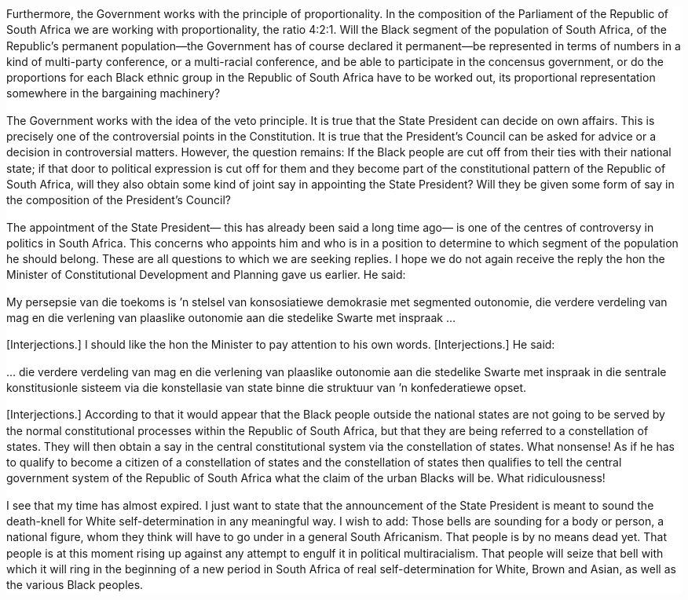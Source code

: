 <p>Furthermore, the Government works with the principle of proportionality. In the composition of the Parliament of the Republic of South Africa we are working with proportionality, the ratio 4:2:1. Will the Black segment of the population of South Africa, of the Republic&#x2019;s permanent population&#x2014;the Government has of course declared it permanent&#x2014;be represented in terms of numbers in a kind of multi-party conference, or a multi-racial conference, and be able to participate in the concensus government, or do the proportions for each Black ethnic group in the Republic of South Africa have to be worked out, its proportional representation somewhere in the bargaining machinery?</p>

<p>The Government works with the idea of the veto principle. It is true that the State President can decide on own affairs. This is precisely one of the controversial points in the Constitution. It is true that the President&#x2019;s Council can be asked for advice or a decision in controversial matters. However, the question remains: If the Black people are cut off from their ties with their national state; if that door to political expression is cut off for them and they become part of the constitutional pattern of the Republic of South Africa, will they also obtain some kind of joint say in appointing the State President? Will they be given some form of say in the composition of the President&#x2019;s Council?</p>

<p>The appointment of the State President&#x2014; this has already been said a long time ago&#x2014; is one of the centres of controversy in politics in South Africa. This concerns who appoints him and who is in a position to determine to which segment of the population he should belong. These are all questions to which we are seeking replies. I hope we do not again receive the reply the hon the Minister of Constitutional Development and Planning gave us earlier. He said:</p>

<block name="quote">My persepsie van die toekoms is &#x2019;n stelsel van konsosiatiewe demokrasie met segmented outonomie, die verdere verdeling van mag en die verlening van plaaslike outonomie aan die stedelike Swarte met inspraak &#x2026;</block>

<p>[Interjections.] I should like the hon the Minister to pay attention to his own words. [Interjections.] He said:</p>

<block name="quote">&#x2026; die verdere verdeling van mag en die verlening van plaaslike outonomie aan die stedelike Swarte met inspraak in die sentrale konstitusionle sisteem via die <span class="col_65-66" refersTo="page_0077"/>konstellasie van state binne die struktuur van &#x2019;n konfederatiewe opset.</block>

<p>[Interjections.] According to that it would appear that the Black people outside the national states are not going to be served by the normal constitutional processes within the Republic of South Africa, but that they are being referred to a constellation of states. They will then obtain a say in the central constitutional system via the constellation of states. What nonsense! As if he has to qualify to become a citizen of a constellation of states and the constellation of states then qualifies to tell the central government system of the Republic of South Africa what the claim of the urban Blacks will be. What ridiculousness!</p>

<p>I see that my time has almost expired. I just want to state that the announcement of the State President is meant to sound the death-knell for White self-determination in any meaningful way. I wish to add: Those bells are sounding for a body or person, a national figure, whom they think will have to go under in a general South Africanism. That people is by no means dead yet. That people is at this moment rising up against any attempt to engulf it in political multiracialism. That people will seize that bell with which it will ring in the beginning of a new period in South Africa of real self-determination for White, Brown and Asian, as well as the various Black peoples.</p>

</speech>

<speech by="#minister_of_communications_and_of_public_works">
